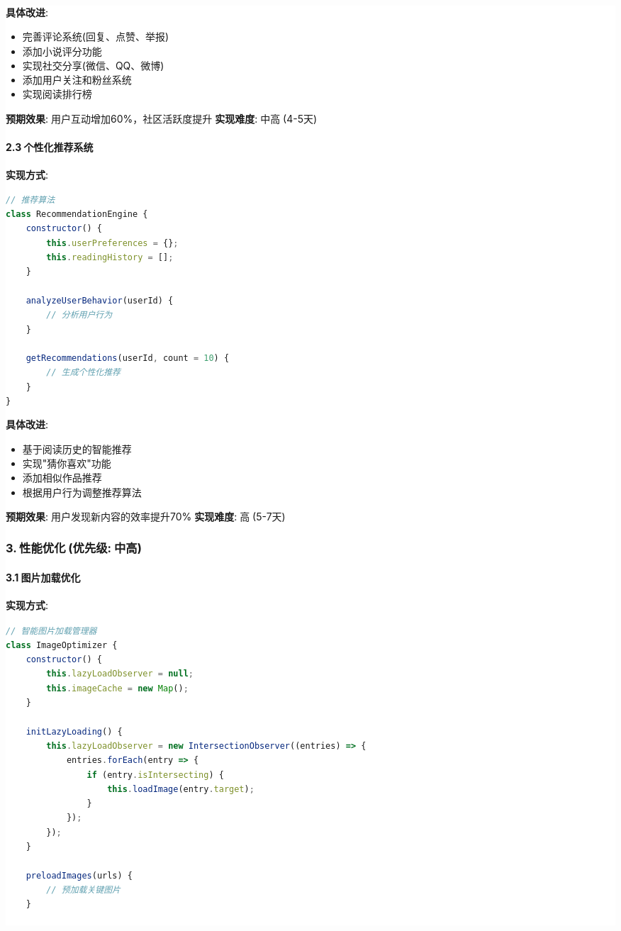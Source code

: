 **具体改进**:
- 完善评论系统(回复、点赞、举报)
- 添加小说评分功能
- 实现社交分享(微信、QQ、微博)
- 添加用户关注和粉丝系统
- 实现阅读排行榜

**预期效果**: 用户互动增加60%，社区活跃度提升
**实现难度**: 中高 (4-5天)

#### 2.3 个性化推荐系统
**实现方式**:
```javascript
// 推荐算法
class RecommendationEngine {
    constructor() {
        this.userPreferences = {};
        this.readingHistory = [];
    }
    
    analyzeUserBehavior(userId) {
        // 分析用户行为
    }
    
    getRecommendations(userId, count = 10) {
        // 生成个性化推荐
    }
}
```

**具体改进**:
- 基于阅读历史的智能推荐
- 实现"猜你喜欢"功能
- 添加相似作品推荐
- 根据用户行为调整推荐算法

**预期效果**: 用户发现新内容的效率提升70%
**实现难度**: 高 (5-7天)

### 3. 性能优化 (优先级: 中高)

#### 3.1 图片加载优化
**实现方式**:
```javascript
// 智能图片加载管理器
class ImageOptimizer {
    constructor() {
        this.lazyLoadObserver = null;
        this.imageCache = new Map();
    }
    
    initLazyLoading() {
        this.lazyLoadObserver = new IntersectionObserver((entries) => {
            entries.forEach(entry => {
                if (entry.isIntersecting) {
                    this.loadImage(entry.target);
                }
            });
        });
    }
    
    preloadImages(urls) {
        // 预加载关键图片
    }
    
```